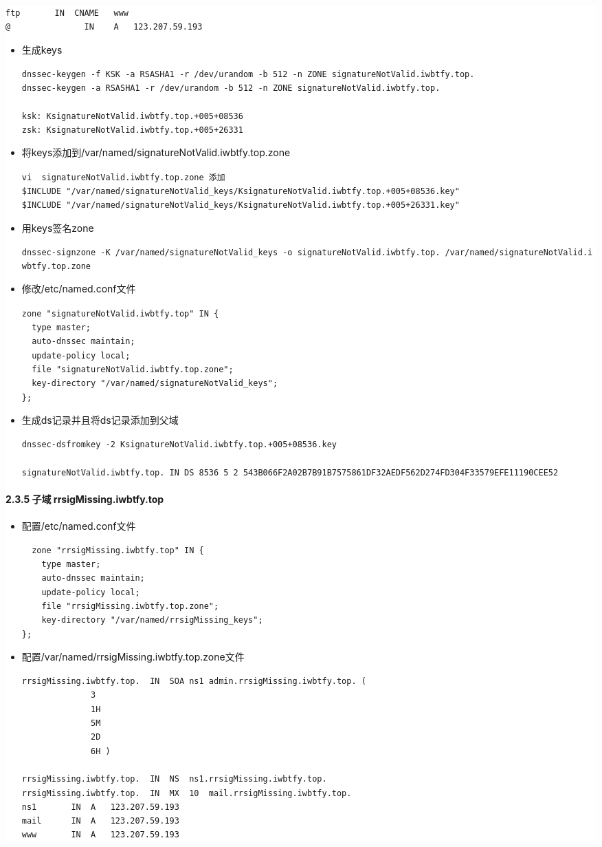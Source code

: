   ```shell
  ftp		IN	CNAME	www
  @               IN	A	123.207.59.193
  ```
+ 生成keys
  ```shell
  dnssec-keygen -f KSK -a RSASHA1 -r /dev/urandom -b 512 -n ZONE signatureNotValid.iwbtfy.top.
  dnssec-keygen -a RSASHA1 -r /dev/urandom -b 512 -n ZONE signatureNotValid.iwbtfy.top.
  
  ksk: KsignatureNotValid.iwbtfy.top.+005+08536
  zsk: KsignatureNotValid.iwbtfy.top.+005+26331
  ```
+ 将keys添加到/var/named/signatureNotValid.iwbtfy.top.zone
  ```shell
  vi  signatureNotValid.iwbtfy.top.zone 添加
  $INCLUDE "/var/named/signatureNotValid_keys/KsignatureNotValid.iwbtfy.top.+005+08536.key"
  $INCLUDE "/var/named/signatureNotValid_keys/KsignatureNotValid.iwbtfy.top.+005+26331.key" 
  ```
+ 用keys签名zone
  ```shell
  dnssec-signzone -K /var/named/signatureNotValid_keys -o signatureNotValid.iwbtfy.top. /var/named/signatureNotValid.iwbtfy.top.zone
  ```
+ 修改/etc/named.conf文件
  ```shell
  zone "signatureNotValid.iwbtfy.top" IN {
    type master;
    auto-dnssec maintain;
    update-policy local;
    file "signatureNotValid.iwbtfy.top.zone";
    key-directory "/var/named/signatureNotValid_keys";	
  };
  ```
+ 生成ds记录并且将ds记录添加到父域
  ```shell
  dnssec-dsfromkey -2 KsignatureNotValid.iwbtfy.top.+005+08536.key
  
  signatureNotValid.iwbtfy.top. IN DS 8536 5 2 543B066F2A02B7B91B7575861DF32AEDF562D274FD304F33579EFE11190CEE52
  ```


#### 2.3.5 子域 rrsigMissing.iwbtfy.top
+ 配置/etc/named.conf文件
  ```shell
    zone "rrsigMissing.iwbtfy.top" IN {
      type master;
      auto-dnssec maintain;
      update-policy local;
      file "rrsigMissing.iwbtfy.top.zone";
      key-directory "/var/named/rrsigMissing_keys";	
  };
  ```
+ 配置/var/named/rrsigMissing.iwbtfy.top.zone文件
  ```shell
  rrsigMissing.iwbtfy.top.	IN	SOA	ns1	admin.rrsigMissing.iwbtfy.top. (
				3
				1H
				5M
				2D
				6H )

  rrsigMissing.iwbtfy.top.	IN	NS	ns1.rrsigMissing.iwbtfy.top.
  rrsigMissing.iwbtfy.top.	IN	MX  10  mail.rrsigMissing.iwbtfy.top.
  ns1		IN	A	123.207.59.193
  mail		IN	A	123.207.59.193
  www		IN	A	123.207.59.193
  ```